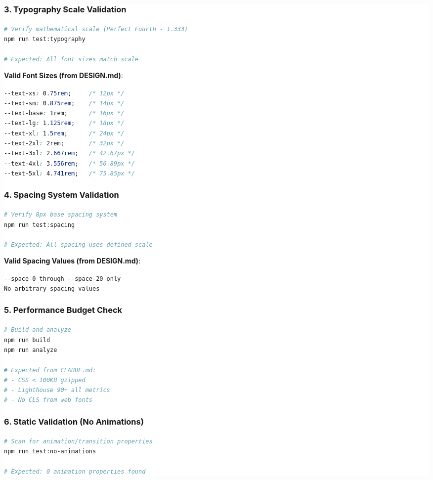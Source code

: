 ### 3. Typography Scale Validation
```bash
# Verify mathematical scale (Perfect Fourth - 1.333)
npm run test:typography

# Expected: All font sizes match scale
```

**Valid Font Sizes (from DESIGN.md)**:
```css
--text-xs: 0.75rem;     /* 12px */
--text-sm: 0.875rem;    /* 14px */
--text-base: 1rem;      /* 16px */
--text-lg: 1.125rem;    /* 18px */
--text-xl: 1.5rem;      /* 24px */
--text-2xl: 2rem;       /* 32px */
--text-3xl: 2.667rem;   /* 42.67px */
--text-4xl: 3.556rem;   /* 56.89px */
--text-5xl: 4.741rem;   /* 75.85px */
```

### 4. Spacing System Validation
```bash
# Verify 8px base spacing system
npm run test:spacing

# Expected: All spacing uses defined scale
```

**Valid Spacing Values (from DESIGN.md)**:
```css
--space-0 through --space-20 only
No arbitrary spacing values
```

### 5. Performance Budget Check
```bash
# Build and analyze
npm run build
npm run analyze

# Expected from CLAUDE.md:
# - CSS < 100KB gzipped
# - Lighthouse 90+ all metrics
# - No CLS from web fonts
```

### 6. Static Validation (No Animations)
```bash
# Scan for animation/transition properties
npm run test:no-animations

# Expected: 0 animation properties found
```
